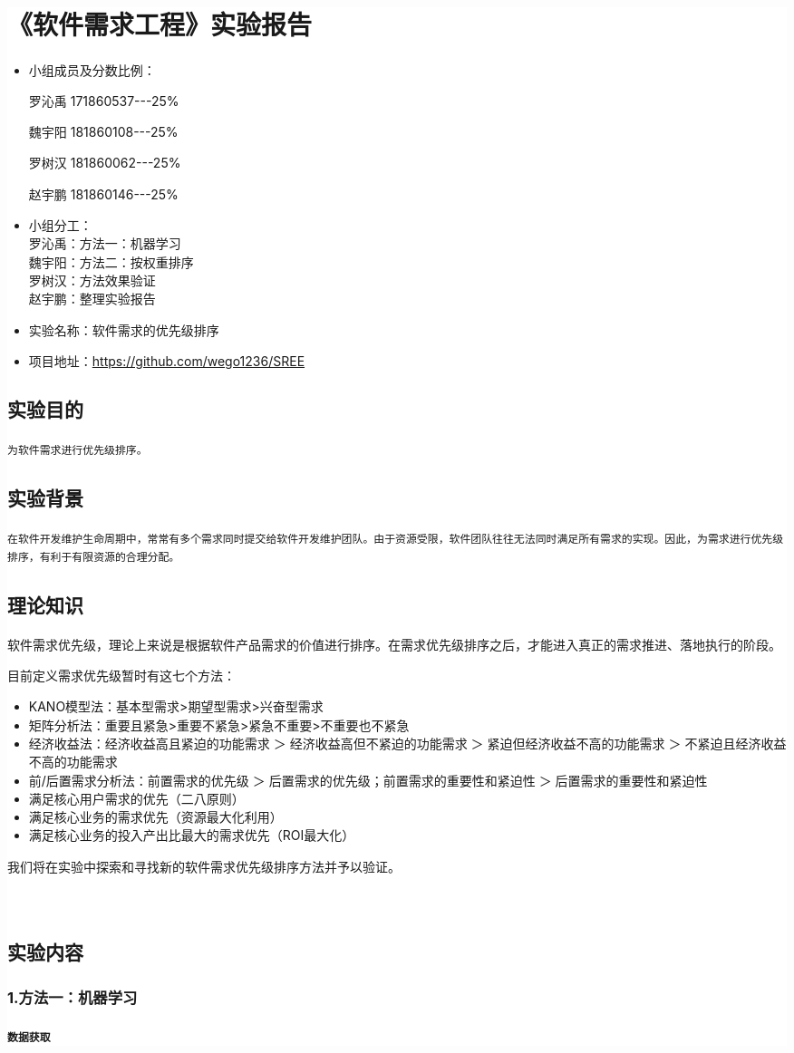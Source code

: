# 《软件需求工程》实验报告

* 小组成员及分数比例： </br> 

  罗沁禹 171860537---25% </br>

  魏宇阳 181860108---25% </br>

  罗树汉 181860062---25% </br> 

  赵宇鹏 181860146---25% </br>

* 小组分工： </br> 
罗沁禹：方法一：机器学习 </br> 
魏宇阳：方法二：按权重排序 </br> 
罗树汉：方法效果验证 </br> 
赵宇鹏：整理实验报告 </br> 

* 实验名称：软件需求的优先级排序

* 项目地址：https://github.com/wego1236/SREE

## 实验目的
    为软件需求进行优先级排序。

## 实验背景

    在软件开发维护生命周期中，常常有多个需求同时提交给软件开发维护团队。由于资源受限，软件团队往往无法同时满足所有需求的实现。因此，为需求进行优先级排序，有利于有限资源的合理分配。

## 理论知识

软件需求优先级，理论上来说是根据软件产品需求的价值进行排序。在需求优先级排序之后，才能进入真正的需求推进、落地执行的阶段。</br>

目前定义需求优先级暂时有这七个方法：
* KANO模型法：基本型需求>期望型需求>兴奋型需求
* 矩阵分析法：重要且紧急>重要不紧急>紧急不重要>不重要也不紧急
* 经济收益法：经济收益高且紧迫的功能需求  ＞ 经济收益高但不紧迫的功能需求  ＞ 紧迫但经济收益不高的功能需求  ＞ 不紧迫且经济收益不高的功能需求
* 前/后置需求分析法：前置需求的优先级  ＞ 后置需求的优先级；前置需求的重要性和紧迫性  ＞ 后置需求的重要性和紧迫性
* 满足核心用户需求的优先（二八原则）
* 满足核心业务的需求优先（资源最大化利用）
* 满足核心业务的投入产出比最大的需求优先（ROI最大化）

我们将在实验中探索和寻找新的软件需求优先级排序方法并予以验证。
</br>
</br>
</br>


## 实验内容

### 1.方法一：机器学习

#### `数据获取`
